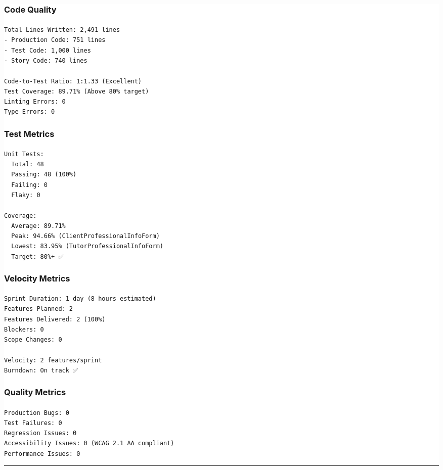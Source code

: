 ### Code Quality

```
Total Lines Written: 2,491 lines
- Production Code: 751 lines
- Test Code: 1,000 lines
- Story Code: 740 lines

Code-to-Test Ratio: 1:1.33 (Excellent)
Test Coverage: 89.71% (Above 80% target)
Linting Errors: 0
Type Errors: 0
```

### Test Metrics

```
Unit Tests:
  Total: 48
  Passing: 48 (100%)
  Failing: 0
  Flaky: 0

Coverage:
  Average: 89.71%
  Peak: 94.66% (ClientProfessionalInfoForm)
  Lowest: 83.95% (TutorProfessionalInfoForm)
  Target: 80%+ ✅
```

### Velocity Metrics

```
Sprint Duration: 1 day (8 hours estimated)
Features Planned: 2
Features Delivered: 2 (100%)
Blockers: 0
Scope Changes: 0

Velocity: 2 features/sprint
Burndown: On track ✅
```

### Quality Metrics

```
Production Bugs: 0
Test Failures: 0
Regression Issues: 0
Accessibility Issues: 0 (WCAG 2.1 AA compliant)
Performance Issues: 0
```

---